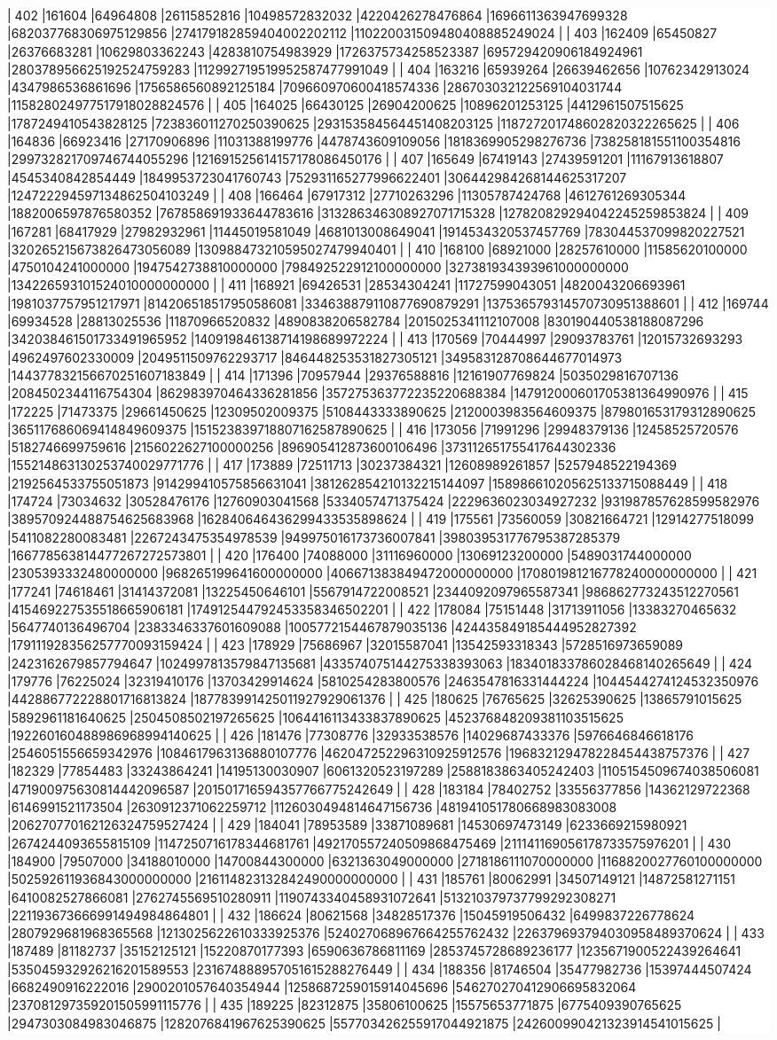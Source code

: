 | 402	|161604	|64964808	|26115852816	|10498572832032	|4220426278476864	|1696611363947699328	|682037768306975129856	|274179182859404002202112	|110220031509480408885249024	|
| 403	|162409	|65450827	|26376683281	|10629803362243	|4283810754983929	|1726375734258523387	|695729420906184924961	|280378956625192524759283	|112992719519952587477991049	|
| 404	|163216	|65939264	|26639462656	|10762342913024	|4347986536861696	|1756586560892125184	|709660970600418574336	|286703032122569104031744	|115828024977517918028824576	|
| 405	|164025	|66430125	|26904200625	|10896201253125	|4412961507515625	|1787249410543828125	|723836011270250390625	|293153584564451408203125	|118727201748602820322265625	|
| 406	|164836	|66923416	|27170906896	|11031388199776	|4478743609109056	|1818369905298276736	|738258181551100354816	|299732821709746744055296	|121691525614157178086450176	|
| 407	|165649	|67419143	|27439591201	|11167913618807	|4545340842854449	|1849953723041760743	|752931165277996622401	|306442984268144625317207	|124722294597134862504103249	|
| 408	|166464	|67917312	|27710263296	|11305787424768	|4612761269305344	|1882006597876580352	|767858691933644783616	|313286346308927071715328	|127820829294042245259853824	|
| 409	|167281	|68417929	|27982932961	|11445019581049	|4681013008649041	|1914534320537457769	|783044537099820227521	|320265215673826473056089	|130988473210595027479940401	|
| 410	|168100	|68921000	|28257610000	|11585620100000	|4750104241000000	|1947542738810000000	|798492522912100000000	|327381934393961000000000	|134226593101524010000000000	|
| 411	|168921	|69426531	|28534304241	|11727599043051	|4820043206693961	|1981037757951217971	|814206518517950586081	|334638879110877690879291	|137536579314570730951388601	|
| 412	|169744	|69934528	|28813025536	|11870966520832	|4890838206582784	|2015025341112107008	|830190440538188087296	|342038461501733491965952	|140919846138714198689972224	|
| 413	|170569	|70444997	|29093783761	|12015732693293	|4962497602330009	|2049511509762293717	|846448253531827305121	|349583128708644677014973	|144377832156670251607183849	|
| 414	|171396	|70957944	|29376588816	|12161907769824	|5035029816707136	|2084502344116754304	|862983970464336281856	|357275363772235220688384	|147912000601705381364990976	|
| 415	|172225	|71473375	|29661450625	|12309502009375	|5108443333890625	|2120003983564609375	|879801653179312890625	|365117686069414849609375	|151523839718807162587890625	|
| 416	|173056	|71991296	|29948379136	|12458525720576	|5182746699759616	|2156022627100000256	|896905412873600106496	|373112651755417644302336	|155214863130253740029771776	|
| 417	|173889	|72511713	|30237384321	|12608989261857	|5257948522194369	|2192564533755051873	|914299410575856631041	|381262854210132215144097	|158986610205625133715088449	|
| 418	|174724	|73034632	|30528476176	|12760903041568	|5334057471375424	|2229636023034927232	|931987857628599582976	|389570924488754625683968	|162840646436299433535898624	|
| 419	|175561	|73560059	|30821664721	|12914277518099	|5411082280083481	|2267243475354978539	|949975016173736007841	|398039531776795387285379	|166778563814477267272573801	|
| 420	|176400	|74088000	|31116960000	|13069123200000	|5489031744000000	|2305393332480000000	|968265199641600000000	|406671383849472000000000	|170801981216778240000000000	|
| 421	|177241	|74618461	|31414372081	|13225450646101	|5567914722008521	|2344092097965587341	|986862773243512270561	|415469227535518665906181	|174912544792453358346502201	|
| 422	|178084	|75151448	|31713911056	|13383270465632	|5647740136496704	|2383346337601609088	|1005772154467879035136	|424435849185444952827392	|179111928356257770093159424	|
| 423	|178929	|75686967	|32015587041	|13542593318343	|5728516973659089	|2423162679857794647	|1024997813579847135681	|433574075144275338393063	|183401833786028468140265649	|
| 424	|179776	|76225024	|32319410176	|13703429914624	|5810254283800576	|2463547816331444224	|1044544274124532350976	|442886772228801716813824	|187783991425011927929061376	|
| 425	|180625	|76765625	|32625390625	|13865791015625	|5892961181640625	|2504508502197265625	|1064416113433837890625	|452376848209381103515625	|192260160488986968994140625	|
| 426	|181476	|77308776	|32933538576	|14029687433376	|5976646846618176	|2546051556659342976	|1084617963136880107776	|462047252296310925912576	|196832129478228454438757376	|
| 427	|182329	|77854483	|33243864241	|14195130030907	|6061320523197289	|2588183863405242403	|1105154509674038506081	|471900975630814442096587	|201501716594357766775242649	|
| 428	|183184	|78402752	|33556377856	|14362129722368	|6146991521173504	|2630912371062259712	|1126030494814647156736	|481941051780668983083008	|206270770162126324759527424	|
| 429	|184041	|78953589	|33871089681	|14530697473149	|6233669215980921	|2674244093655815109	|1147250716178344681761	|492170557240509868475469	|211141169056178733575976201	|
| 430	|184900	|79507000	|34188010000	|14700844300000	|6321363049000000	|2718186111070000000	|1168820027760100000000	|502592611936843000000000	|216114823132842490000000000	|
| 431	|185761	|80062991	|34507149121	|14872581271151	|6410082527866081	|2762745569510280911	|1190743340458931072641	|513210379737799292308271	|221193673666991494984864801	|
| 432	|186624	|80621568	|34828517376	|15045919506432	|6499837226778624	|2807929681968365568	|1213025622610333925376	|524027068967664255762432	|226379693794030958489370624	|
| 433	|187489	|81182737	|35152125121	|15220870177393	|6590636786811169	|2853745728689236177	|1235671900522439264641	|535045932926216201589553	|231674888957051615288276449	|
| 434	|188356	|81746504	|35477982736	|15397444507424	|6682490916222016	|2900201057640354944	|1258687259015914045696	|546270270412906695832064	|237081297359201505991115776	|
| 435	|189225	|82312875	|35806100625	|15575653771875	|6775409390765625	|2947303084983046875	|1282076841967625390625	|557703426255917044921875	|242600990421323914541015625	|